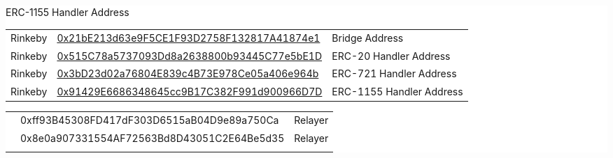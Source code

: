    <td>ERC-1155 Handler Address
   </td>
  </tr>
</table>

<table>
  <tr>
   <td>Rinkeby
   </td>
   <td><a href="https://rinkeby.etherscan.io/address/0x21bE213d63e9F5CE1F93D2758F132817A41874e1">0x21bE213d63e9F5CE1F93D2758F132817A41874e1</a>
   </td>
   <td>Bridge Address
   </td>
  </tr>
  <tr>
   <td>Rinkeby
   </td>
   <td><a href="https://rinkeby.etherscan.io/address/0x515C78a5737093Dd8a2638800b93445C77e5bE1D">0x515C78a5737093Dd8a2638800b93445C77e5bE1D</a>
   </td>
   <td>ERC-20 Handler Address
   </td>
  </tr>
  <tr>
   <td>Rinkeby
   </td>
   <td><a href="https://rinkeby.etherscan.io/address/0x3bd23d02a76804e839c4b73e978ce05a406e964b">0x3bD23d02a76804E839c4B73E978Ce05a406e964b</a>
   </td>
   <td>ERC-721 Handler Address
   </td>
  </tr>
  <tr>
   <td>Rinkeby
   </td>
   <td><a href="https://rinkeby.etherscan.io/address/0x91429e6686348645cc9b17c382f991d900966d7d">0x91429E6686348645cc9B17C382F991d900966D7D</a>
   </td>
   <td>ERC-1155 Handler Address
   </td>
  </tr>
</table>


<table>
  <tr>
   <td>
   </td>
   <td>0xff93B45308FD417dF303D6515aB04D9e89a750Ca
   </td>
   <td>Relayer
   </td>
  </tr>
  <tr>
   <td>
   </td>
   <td>0x8e0a907331554AF72563Bd8D43051C2E64Be5d35
   </td>
   <td>Relayer
   </td>
  </tr>
  <tr>
   <td>
   </td>